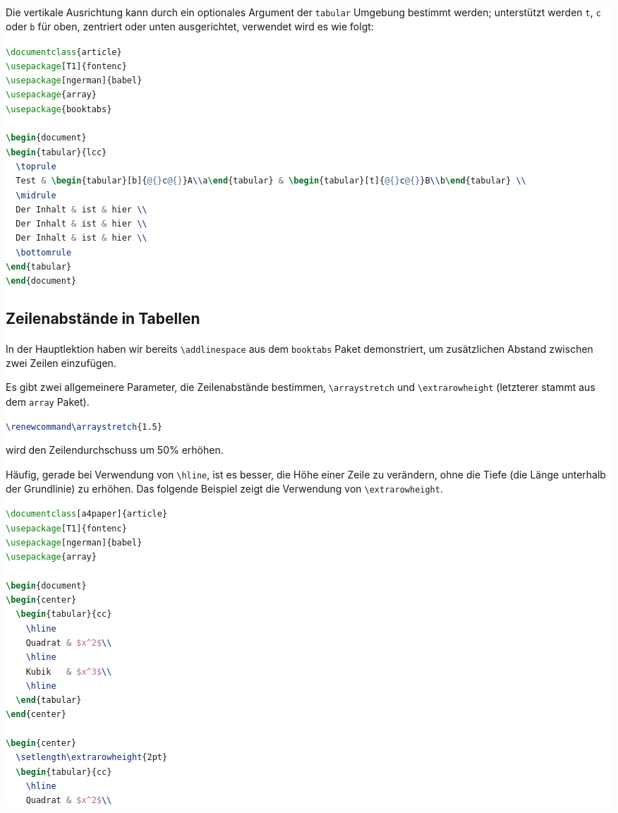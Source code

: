 
Die vertikale Ausrichtung kann durch ein optionales Argument der `tabular`
Umgebung bestimmt werden; unterstützt werden `t`, `c` oder `b` für oben,
zentriert oder unten ausgerichtet, verwendet wird es wie folgt:


```latex
\documentclass{article}
\usepackage[T1]{fontenc}
\usepackage[ngerman]{babel}
\usepackage{array}
\usepackage{booktabs}

\begin{document}
\begin{tabular}{lcc}
  \toprule
  Test & \begin{tabular}[b]{@{}c@{}}A\\a\end{tabular} & \begin{tabular}[t]{@{}c@{}}B\\b\end{tabular} \\
  \midrule
  Der Inhalt & ist & hier \\
  Der Inhalt & ist & hier \\
  Der Inhalt & ist & hier \\
  \bottomrule
\end{tabular}
\end{document}
```


## Zeilenabstände in Tabellen

In der Hauptlektion haben wir bereits `\addlinespace` aus dem `booktabs` Paket
demonstriert, um zusätzlichen Abstand zwischen zwei Zeilen einzufügen.

Es gibt zwei allgemeinere Parameter, die Zeilenabstände bestimmen,
`\arraystretch` und `\extrarowheight` (letzterer stammt aus dem `array` Paket).

```latex
\renewcommand\arraystretch{1.5}
```

wird den Zeilendurchschuss um 50% erhöhen.

Häufig, gerade bei Verwendung von `\hline`, ist es besser, die Höhe einer Zeile
zu verändern, ohne die Tiefe (die Länge unterhalb der Grundlinie) zu erhöhen.
Das folgende Beispiel zeigt die Verwendung von `\extrarowheight`.

```latex
\documentclass[a4paper]{article}
\usepackage[T1]{fontenc}
\usepackage[ngerman]{babel}
\usepackage{array}

\begin{document}
\begin{center}
  \begin{tabular}{cc}
    \hline
    Quadrat & $x^2$\\
    \hline
    Kubik   & $x^3$\\
    \hline
  \end{tabular}
\end{center}

\begin{center}
  \setlength\extrarowheight{2pt}
  \begin{tabular}{cc}
    \hline
    Quadrat & $x^2$\\
```